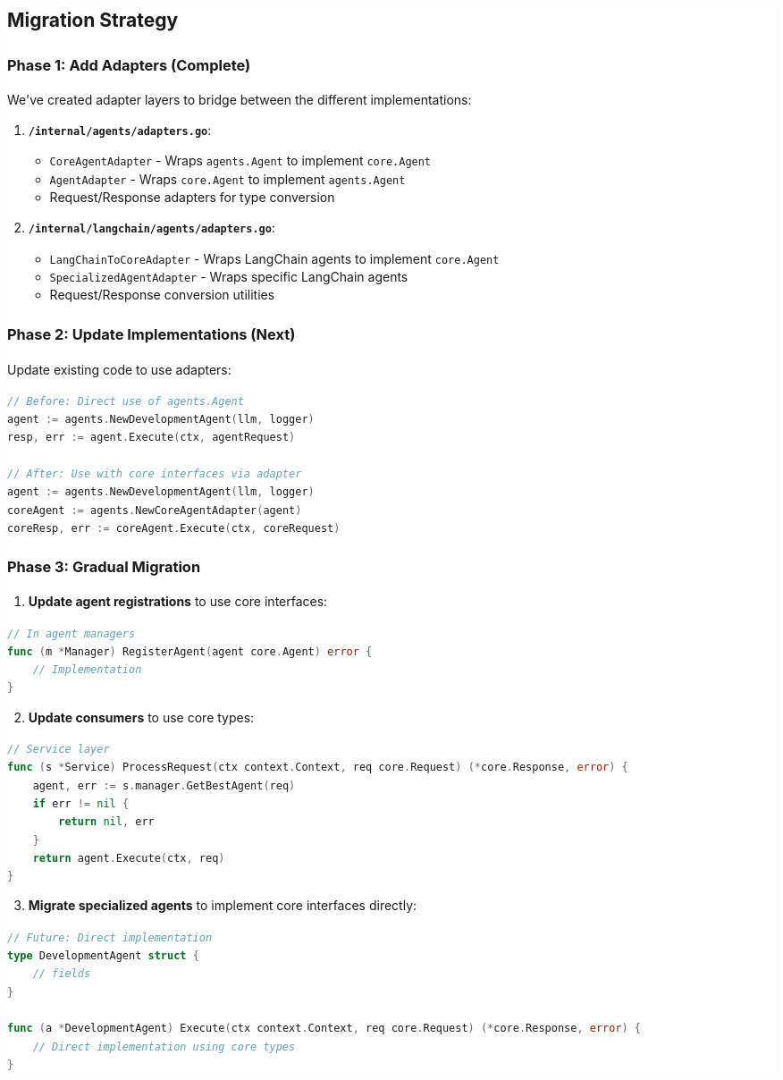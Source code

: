 ## Migration Strategy

### Phase 1: Add Adapters (Complete)

We've created adapter layers to bridge between the different implementations:

1. **`/internal/agents/adapters.go`**:
   - `CoreAgentAdapter` - Wraps `agents.Agent` to implement `core.Agent`
   - `AgentAdapter` - Wraps `core.Agent` to implement `agents.Agent`
   - Request/Response adapters for type conversion

2. **`/internal/langchain/agents/adapters.go`**:
   - `LangChainToCoreAdapter` - Wraps LangChain agents to implement `core.Agent`
   - `SpecializedAgentAdapter` - Wraps specific LangChain agents
   - Request/Response conversion utilities

### Phase 2: Update Implementations (Next)

Update existing code to use adapters:

```go
// Before: Direct use of agents.Agent
agent := agents.NewDevelopmentAgent(llm, logger)
resp, err := agent.Execute(ctx, agentRequest)

// After: Use with core interfaces via adapter
agent := agents.NewDevelopmentAgent(llm, logger)
coreAgent := agents.NewCoreAgentAdapter(agent)
coreResp, err := coreAgent.Execute(ctx, coreRequest)
```

### Phase 3: Gradual Migration

1. **Update agent registrations** to use core interfaces:
```go
// In agent managers
func (m *Manager) RegisterAgent(agent core.Agent) error {
    // Implementation
}
```

2. **Update consumers** to use core types:
```go
// Service layer
func (s *Service) ProcessRequest(ctx context.Context, req core.Request) (*core.Response, error) {
    agent, err := s.manager.GetBestAgent(req)
    if err != nil {
        return nil, err
    }
    return agent.Execute(ctx, req)
}
```

3. **Migrate specialized agents** to implement core interfaces directly:
```go
// Future: Direct implementation
type DevelopmentAgent struct {
    // fields
}

func (a *DevelopmentAgent) Execute(ctx context.Context, req core.Request) (*core.Response, error) {
    // Direct implementation using core types
}
```
